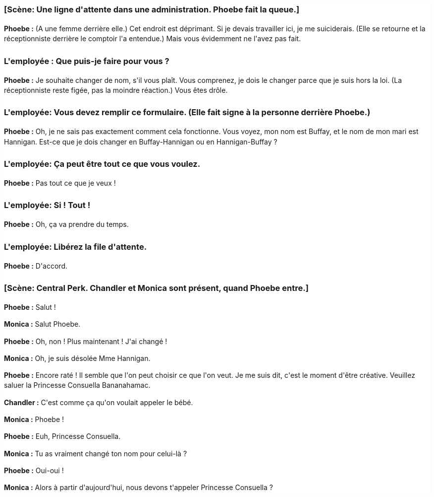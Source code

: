 ### [Scène: Une ligne d'attente dans une administration. Phoebe fait la queue.]

**Phoebe :** (A une femme derrière elle.) Cet endroit est déprimant. Si je devais travailler ici, je me suiciderais. (Elle se retourne et la réceptionniste derrière le comptoir l'a entendue.) Mais vous évidemment ne l'avez pas fait.

### L'employée : Que puis-je faire pour vous ?

**Phoebe :** Je souhaite changer de nom, s'il vous plaît. Vous comprenez, je dois le changer parce que je suis hors la loi. (La réceptionniste reste figée, pas la moindre réaction.) Vous êtes drôle.

### L'employée: Vous devez remplir ce formulaire. (Elle fait signe à la personne derrière Phoebe.)

**Phoebe :** Oh, je ne sais pas exactement comment cela fonctionne. Vous voyez, mon nom est Buffay, et le nom de mon mari est Hannigan. Est-ce que je dois changer en Buffay-Hannigan ou en Hannigan-Buffay ?

### L'employée: Ça peut être tout ce que vous voulez.

**Phoebe :**  Pas tout ce que je veux !

### L'employée: Si ! Tout !

**Phoebe :** Oh, ça va prendre du temps.

### L'employée: Libérez la file d'attente.

**Phoebe :** D'accord.

### [Scène: Central Perk. Chandler et Monica sont présent, quand Phoebe entre.]

**Phoebe :** Salut !

**Monica :** Salut Phoebe.

**Phoebe :** Oh, non ! Plus maintenant ! J'ai changé !

**Monica :** Oh, je suis désolée Mme Hannigan.

**Phoebe :** Encore raté ! Il semble que l'on peut choisir ce que l'on veut. Je me suis dit, c'est le moment d'être créative. Veuillez saluer la Princesse Consuella Bananahamac.

**Chandler :** C'est comme ça qu'on voulait appeler le bébé.

**Monica :** Phoebe !

**Phoebe :** Euh, Princesse Consuella.

**Monica :** Tu as vraiment changé ton nom pour celui-là ?

**Phoebe :** Oui-oui !

**Monica :** Alors à partir d'aujourd'hui, nous devons t'appeler Princesse Consuella ?

